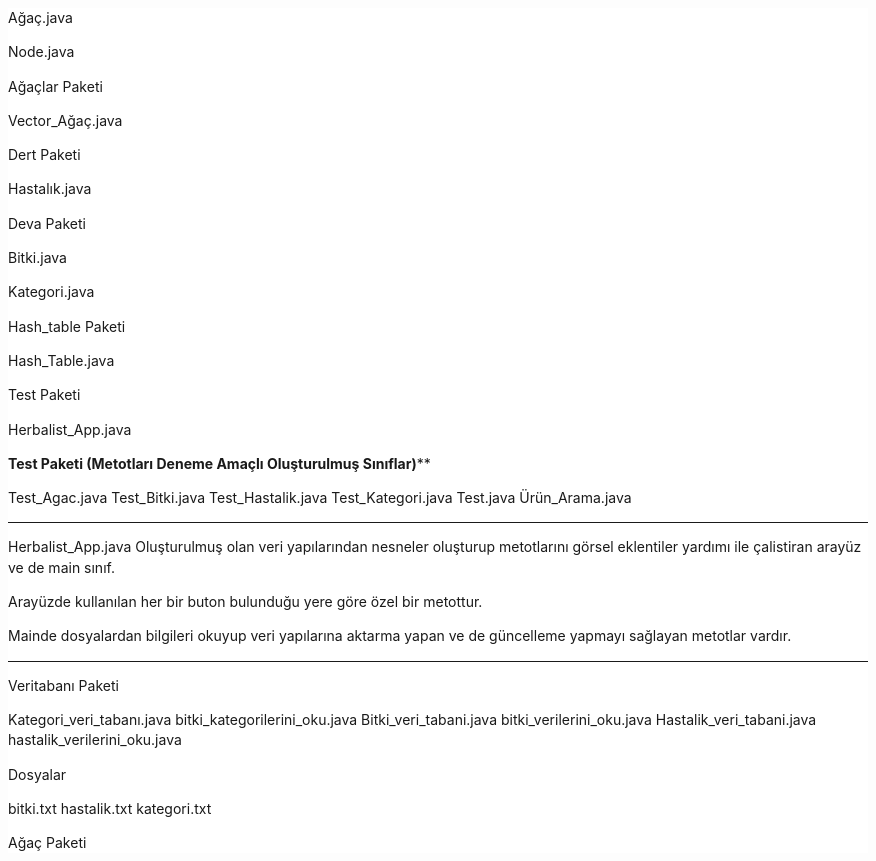 Ağaç.java

Node.java

Ağaçlar Paketi

Vector_Ağaç.java

Dert Paketi

Hastalık.java

Deva Paketi

Bitki.java

Kategori.java

Hash_table Paketi

Hash_Table.java

Test Paketi

Herbalist_App.java

******Test Paketi (Metotları Deneme Amaçlı Oluşturulmuş Sınıflar)********

Test_Agac.java
Test_Bitki.java
Test_Hastalik.java
Test_Kategori.java
Test.java
Ürün_Arama.java
*********************************
Herbalist_App.java
Oluşturulmuş olan veri yapılarından nesneler oluşturup metotlarını görsel eklentiler yardımı ile çalistiran arayüz ve de main sınıf.

Arayüzde kullanılan her bir buton bulunduğu yere göre özel bir metottur.

Mainde dosyalardan bilgileri okuyup veri yapılarına aktarma yapan ve de güncelleme yapmayı sağlayan metotlar vardır.
*********************************
Veritabanı Paketi

Kategori_veri_tabanı.java
bitki_kategorilerini_oku.java
Bitki_veri_tabani.java
bitki_verilerini_oku.java
Hastalik_veri_tabani.java
hastalik_verilerini_oku.java

Dosyalar

bitki.txt
hastalik.txt
kategori.txt

Ağaç Paketi
